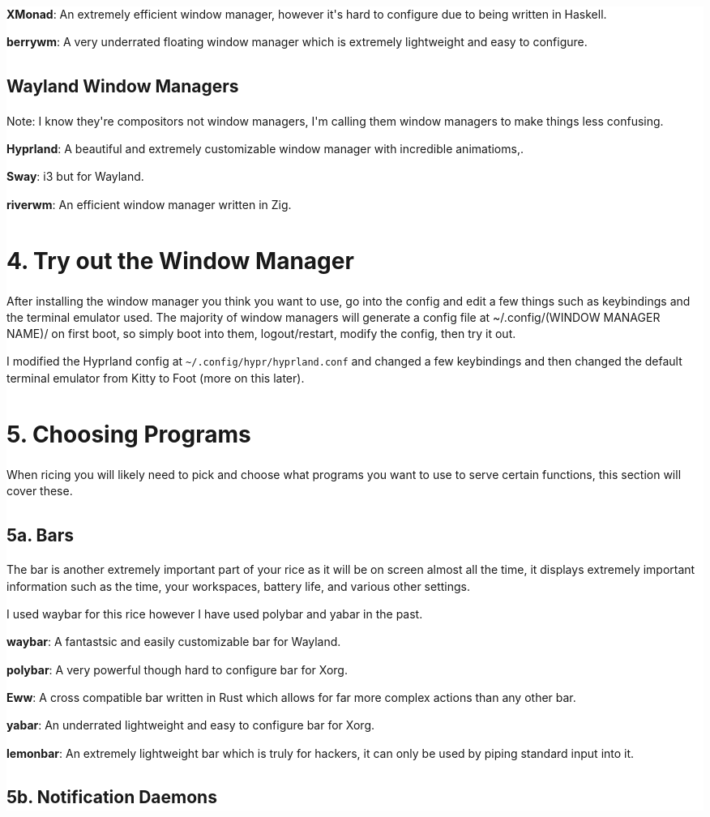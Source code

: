 **XMonad**: An extremely efficient window manager, however it's hard to configure due to being written in Haskell.

**berrywm**: A very underrated floating window manager which is extremely lightweight and easy to configure.

## Wayland Window Managers

Note: I know they're compositors not window managers, I'm calling them window managers to make things less confusing.

**Hyprland**: A beautiful and extremely customizable window manager with incredible animatioms,.

**Sway**: i3 but for Wayland.

**riverwm**: An efficient window manager written in Zig.

# 4. Try out the Window Manager

After installing the window manager you think you want to use, go into the config and edit a few things such as keybindings and the terminal emulator used. The majority of window managers will generate a config file at ~/.config/(WINDOW MANAGER NAME)/ on first boot, so simply boot into them, logout/restart, modify the config, then try it out.

I modified the Hyprland config at ``~/.config/hypr/hyprland.conf`` and changed a few keybindings and then changed the default terminal emulator from Kitty to Foot (more on this later).

# 5. Choosing Programs

When ricing you will likely need to pick and choose what programs you want to use to serve certain functions, this section will cover these.

## 5a. Bars

The bar is another extremely important part of your rice as it will be on screen almost all the time, it displays extremely important information such as the time, your workspaces, battery life, and various other settings.

I used waybar for this rice however I have used polybar and yabar in the past.

**waybar**: A fantastsic and easily customizable bar for Wayland.

**polybar**: A very powerful though hard to configure bar for Xorg.

**Eww**: A cross compatible bar written in Rust which allows for far more complex actions than any other bar.

**yabar**: An underrated lightweight and easy to configure bar for Xorg.

**lemonbar**: An extremely lightweight bar which is truly for hackers, it can only be used by piping standard input into it.

## 5b. Notification Daemons
